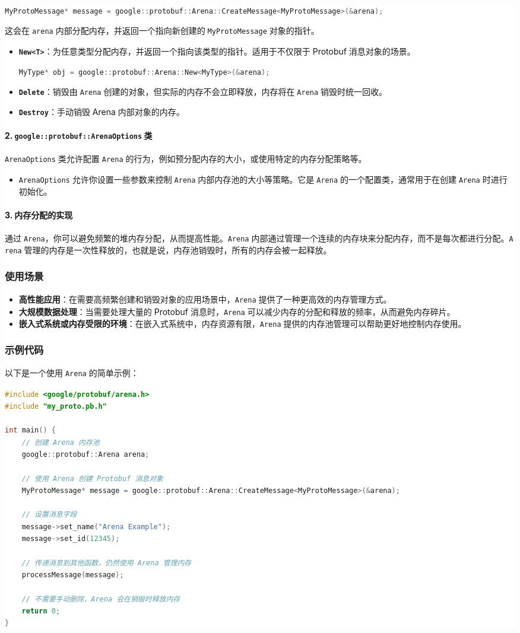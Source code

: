   ```cpp
  MyProtoMessage* message = google::protobuf::Arena::CreateMessage<MyProtoMessage>(&arena);
  ```

  这会在 `arena` 内部分配内存，并返回一个指向新创建的 `MyProtoMessage` 对象的指针。

* **`New<T>`**：为任意类型分配内存，并返回一个指向该类型的指针。适用于不仅限于 Protobuf 消息对象的场景。

  ```cpp
  MyType* obj = google::protobuf::Arena::New<MyType>(&arena);
  ```

* **`Delete`**：销毁由 `Arena` 创建的对象，但实际的内存不会立即释放，内存将在 `Arena` 销毁时统一回收。

* **`Destroy`**：手动销毁 Arena 内部对象的内存。

#### 2. **`google::protobuf::ArenaOptions` 类**

`ArenaOptions` 类允许配置 `Arena` 的行为，例如预分配内存的大小，或使用特定的内存分配策略等。

* `ArenaOptions` 允许你设置一些参数来控制 `Arena` 内部内存池的大小等策略。它是 `Arena` 的一个配置类，通常用于在创建 `Arena` 时进行初始化。

#### 3. **内存分配的实现**

通过 `Arena`，你可以避免频繁的堆内存分配，从而提高性能。`Arena` 内部通过管理一个连续的内存块来分配内存，而不是每次都进行分配。`Arena` 管理的内存是一次性释放的，也就是说，内存池销毁时，所有的内存会被一起释放。

### 使用场景

* **高性能应用**：在需要高频繁创建和销毁对象的应用场景中，`Arena` 提供了一种更高效的内存管理方式。
* **大规模数据处理**：当需要处理大量的 Protobuf 消息时，`Arena` 可以减少内存的分配和释放的频率，从而避免内存碎片。
* **嵌入式系统或内存受限的环境**：在嵌入式系统中，内存资源有限，`Arena` 提供的内存池管理可以帮助更好地控制内存使用。

### 示例代码

以下是一个使用 `Arena` 的简单示例：

```cpp
#include <google/protobuf/arena.h>
#include "my_proto.pb.h"

int main() {
    // 创建 Arena 内存池
    google::protobuf::Arena arena;

    // 使用 Arena 创建 Protobuf 消息对象
    MyProtoMessage* message = google::protobuf::Arena::CreateMessage<MyProtoMessage>(&arena);

    // 设置消息字段
    message->set_name("Arena Example");
    message->set_id(12345);

    // 传递消息到其他函数，仍然使用 Arena 管理内存
    processMessage(message);

    // 不需要手动删除，Arena 会在销毁时释放内存
    return 0;
}
```
